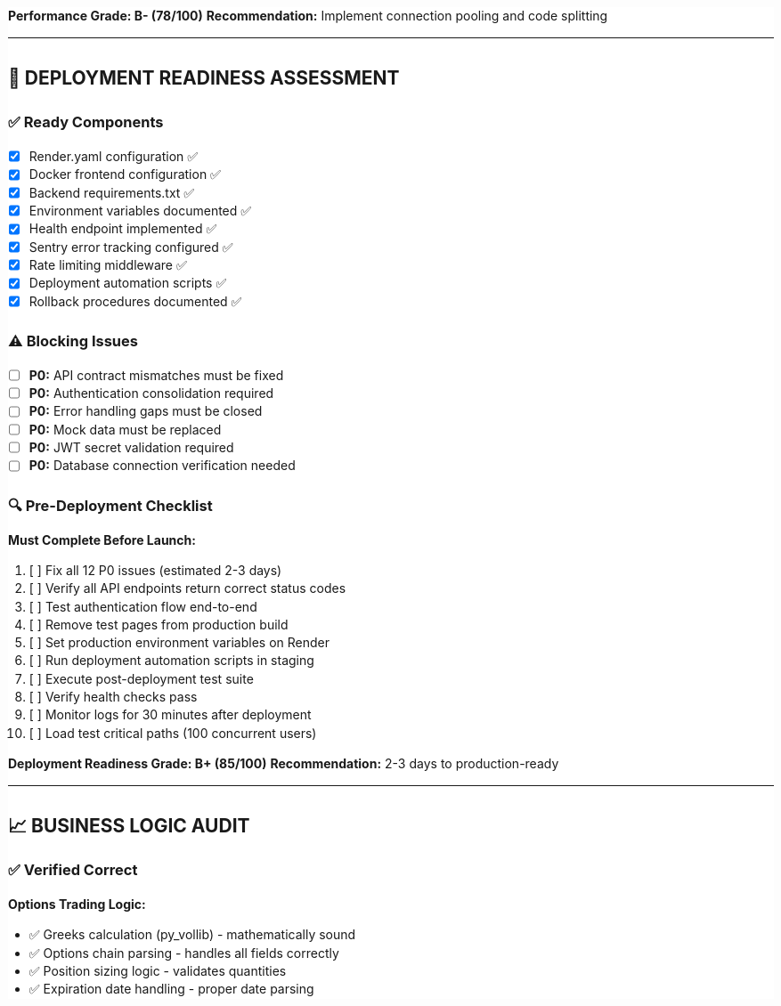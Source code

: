 **Performance Grade: B- (78/100)**
**Recommendation:** Implement connection pooling and code splitting

---

## 🚀 DEPLOYMENT READINESS ASSESSMENT

### ✅ Ready Components
- [x] Render.yaml configuration ✅
- [x] Docker frontend configuration ✅
- [x] Backend requirements.txt ✅
- [x] Environment variables documented ✅
- [x] Health endpoint implemented ✅
- [x] Sentry error tracking configured ✅
- [x] Rate limiting middleware ✅
- [x] Deployment automation scripts ✅
- [x] Rollback procedures documented ✅

### ⚠️ Blocking Issues
- [ ] **P0:** API contract mismatches must be fixed
- [ ] **P0:** Authentication consolidation required
- [ ] **P0:** Error handling gaps must be closed
- [ ] **P0:** Mock data must be replaced
- [ ] **P0:** JWT secret validation required
- [ ] **P0:** Database connection verification needed

### 🔍 Pre-Deployment Checklist

**Must Complete Before Launch:**
1. [ ] Fix all 12 P0 issues (estimated 2-3 days)
2. [ ] Verify all API endpoints return correct status codes
3. [ ] Test authentication flow end-to-end
4. [ ] Remove test pages from production build
5. [ ] Set production environment variables on Render
6. [ ] Run deployment automation scripts in staging
7. [ ] Execute post-deployment test suite
8. [ ] Verify health checks pass
9. [ ] Monitor logs for 30 minutes after deployment
10. [ ] Load test critical paths (100 concurrent users)

**Deployment Readiness Grade: B+ (85/100)**
**Recommendation:** 2-3 days to production-ready

---

## 📈 BUSINESS LOGIC AUDIT

### ✅ Verified Correct

**Options Trading Logic:**
- ✅ Greeks calculation (py_vollib) - mathematically sound
- ✅ Options chain parsing - handles all fields correctly
- ✅ Position sizing logic - validates quantities
- ✅ Expiration date handling - proper date parsing
